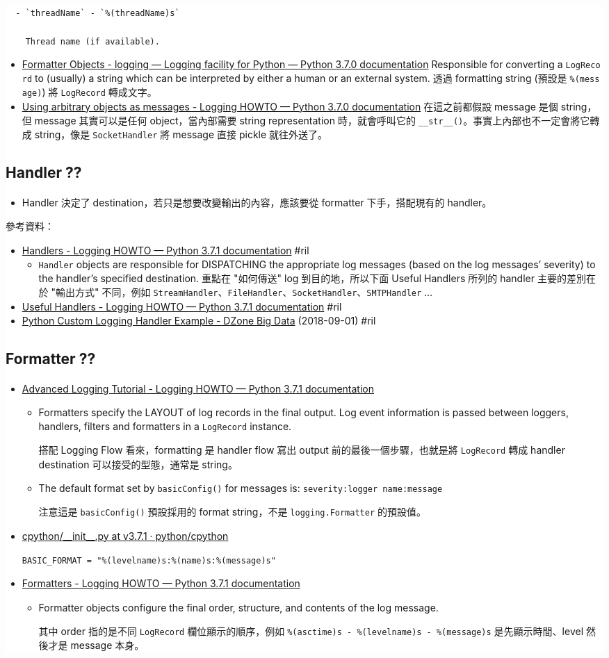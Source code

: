       - `threadName` - `%(threadName)s`

        Thread name (if available).

  - [Formatter Objects - logging — Logging facility for Python — Python 3\.7\.0 documentation](https://docs.python.org/3/library/logging.html#formatter-objects) Responsible for converting a `LogRecord` to (usually) a string which can be interpreted by either a human or an external system. 透過 formatting string (預設是 `%(message)`) 將 `LogRecord` 轉成文字。
  - [Using arbitrary objects as messages - Logging HOWTO — Python 3\.7\.0 documentation](https://docs.python.org/3/howto/logging.html#using-arbitrary-objects-as-messages) 在這之前都假設 message 是個 string，但 message 其實可以是任何 object，當內部需要 string representation 時，就會呼叫它的 `__str__()`。事實上內部也不一定會將它轉成 string，像是 `SocketHandler` 將 message 直接 pickle 就往外送了。

## Handler ??

  - Handler 決定了 destination，若只是想要改變輸出的內容，應該要從 formatter 下手，搭配現有的 handler。

參考資料：

  - [Handlers - Logging HOWTO — Python 3\.7\.1 documentation](https://docs.python.org/3/howto/logging.html#handlers) #ril
      - `Handler` objects are responsible for DISPATCHING the appropriate log messages (based on the log messages’ severity) to the handler’s specified destination. 重點在 "如何傳送" log 到目的地，所以下面 Useful Handlers 所列的 handler 主要的差別在於 "輸出方式" 不同，例如 `StreamHandler`、`FileHandler`、`SocketHandler`、`SMTPHandler` ...
  - [Useful Handlers - Logging HOWTO — Python 3\.7\.1 documentation](https://docs.python.org/3/howto/logging.html#useful-handlers) #ril
  - [Python Custom Logging Handler Example \- DZone Big Data](https://dzone.com/articles/python-custom-logging-handler-example) (2018-09-01) #ril

## Formatter ??

  - [Advanced Logging Tutorial - Logging HOWTO — Python 3\.7\.1 documentation](https://docs.python.org/3/howto/logging.html#advanced-logging-tutorial)

      - Formatters specify the LAYOUT of log records in the final output. Log event information is passed between loggers, handlers, filters and formatters in a `LogRecord` instance.

        搭配 Logging Flow 看來，formatting 是 handler flow 寫出 output 前的最後一個步驟，也就是將 `LogRecord` 轉成 handler destination 可以接受的型態，通常是 string。

      - The default format set by `basicConfig()` for messages is: `severity:logger name:message`

        注意這是 `basicConfig()` 預設採用的 format string，不是 `logging.Formatter` 的預設值。

  - [cpython/\_\_init\_\_\.py at v3\.7\.1 · python/cpython](https://github.com/python/cpython/blob/v3.7.1/Lib/logging/__init__.py#L460)

        BASIC_FORMAT = "%(levelname)s:%(name)s:%(message)s"

  - [Formatters - Logging HOWTO — Python 3\.7\.1 documentation](https://docs.python.org/3/howto/logging.html#formatters)

      - Formatter objects configure the final order, structure, and contents of the log message.

        其中 order 指的是不同 `LogRecord` 欄位顯示的順序，例如 `%(asctime)s - %(levelname)s - %(message)s` 是先顯示時間、level 然後才是 message 本身。
